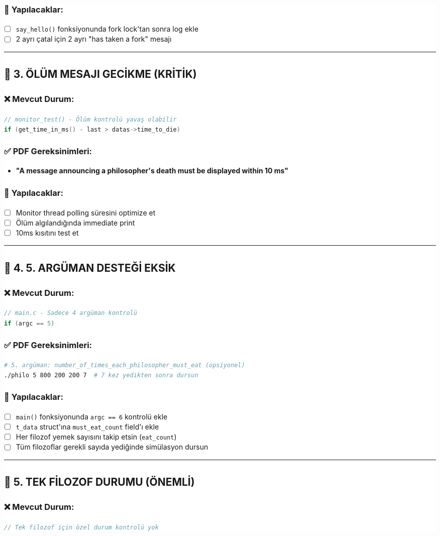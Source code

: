 ### 🎯 **Yapılacaklar:**
- [ ] `say_hello()` fonksiyonunda fork lock'tan sonra log ekle
- [ ] 2 ayrı çatal için 2 ayrı "has taken a fork" mesajı

---

## 🔧 **3. ÖLÜM MESAJI GECİKME (KRİTİK)**

### ❌ **Mevcut Durum:**
```c
// monitor_test() - Ölüm kontrolü yavaş olabilir
if (get_time_in_ms() - last > datas->time_to_die)
```

### ✅ **PDF Gereksinimleri:**
- **"A message announcing a philosopher's death must be displayed within 10 ms"**

### 🎯 **Yapılacaklar:**
- [ ] Monitor thread polling süresini optimize et
- [ ] Ölüm algılandığında immediate print
- [ ] 10ms kısıtını test et

---

## 🔧 **4. 5. ARGÜMAN DESTEĞİ EKSİK**

### ❌ **Mevcut Durum:**
```c
// main.c - Sadece 4 argüman kontrolü
if (argc == 5)
```

### ✅ **PDF Gereksinimleri:**
```bash
# 5. argüman: number_of_times_each_philosopher_must_eat (opsiyonel)
./philo 5 800 200 200 7  # 7 kez yedikten sonra dursun
```

### 🎯 **Yapılacaklar:**
- [ ] `main()` fonksiyonunda `argc == 6` kontrolü ekle
- [ ] `t_data` struct'ına `must_eat_count` field'ı ekle
- [ ] Her filozof yemek sayısını takip etsin (`eat_count`)
- [ ] Tüm filozoflar gerekli sayıda yediğinde simülasyon dursun

---

## 🔧 **5. TEK FİLOZOF DURUMU (ÖNEMLİ)**

### ❌ **Mevcut Durum:**
```c
// Tek filozof için özel durum kontrolü yok
```
